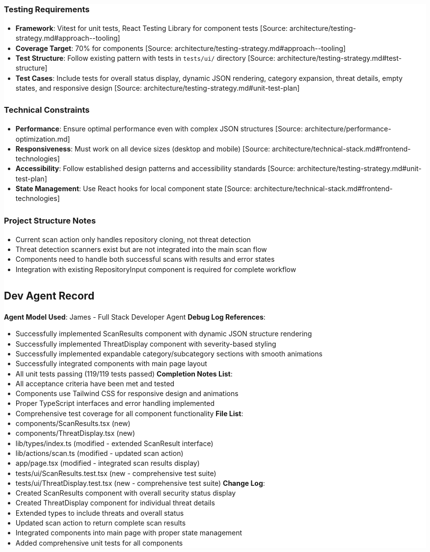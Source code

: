 ### Testing Requirements
- **Framework**: Vitest for unit tests, React Testing Library for component tests [Source: architecture/testing-strategy.md#approach--tooling]
- **Coverage Target**: 70% for components [Source: architecture/testing-strategy.md#approach--tooling]
- **Test Structure**: Follow existing pattern with tests in `tests/ui/` directory [Source: architecture/testing-strategy.md#test-structure]
- **Test Cases**: Include tests for overall status display, dynamic JSON rendering, category expansion, threat details, empty states, and responsive design [Source: architecture/testing-strategy.md#unit-test-plan]

### Technical Constraints
- **Performance**: Ensure optimal performance even with complex JSON structures [Source: architecture/performance-optimization.md]
- **Responsiveness**: Must work on all device sizes (desktop and mobile) [Source: architecture/technical-stack.md#frontend-technologies]
- **Accessibility**: Follow established design patterns and accessibility standards [Source: architecture/testing-strategy.md#unit-test-plan]
- **State Management**: Use React hooks for local component state [Source: architecture/technical-stack.md#frontend-technologies]

### Project Structure Notes
- Current scan action only handles repository cloning, not threat detection
- Threat detection scanners exist but are not integrated into the main scan flow
- Components need to handle both successful scans with results and error states
- Integration with existing RepositoryInput component is required for complete workflow

## Dev Agent Record
**Agent Model Used**: James - Full Stack Developer Agent
**Debug Log References**: 
- Successfully implemented ScanResults component with dynamic JSON structure rendering
- Successfully implemented ThreatDisplay component with severity-based styling
- Successfully implemented expandable category/subcategory sections with smooth animations
- Successfully integrated components with main page layout
- All unit tests passing (119/119 tests passed)
**Completion Notes List**: 
- All acceptance criteria have been met and tested
- Components use Tailwind CSS for responsive design and animations
- Proper TypeScript interfaces and error handling implemented
- Comprehensive test coverage for all component functionality
**File List**: 
- components/ScanResults.tsx (new)
- components/ThreatDisplay.tsx (new)
- lib/types/index.ts (modified - extended ScanResult interface)
- lib/actions/scan.ts (modified - updated scan action)
- app/page.tsx (modified - integrated scan results display)
- tests/ui/ScanResults.test.tsx (new - comprehensive test suite)
- tests/ui/ThreatDisplay.test.tsx (new - comprehensive test suite)
**Change Log**: 
- Created ScanResults component with overall security status display
- Created ThreatDisplay component for individual threat details
- Extended types to include threats and overall status
- Updated scan action to return complete scan results
- Integrated components into main page with proper state management
- Added comprehensive unit tests for all components
